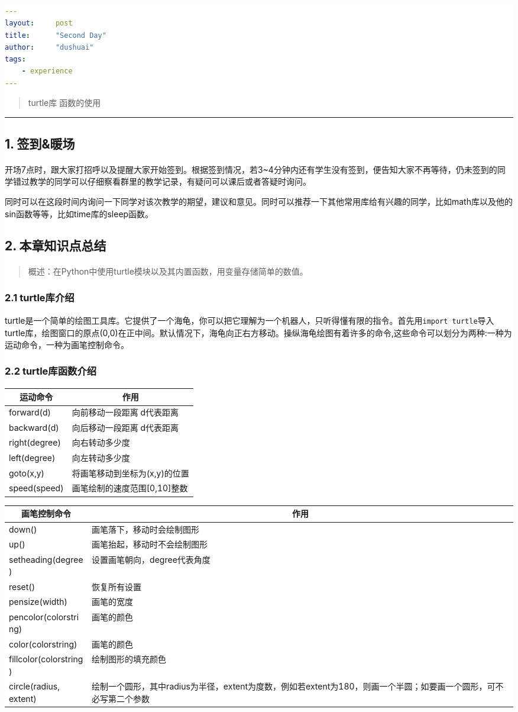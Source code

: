 ```yaml
---
layout:     post
title:      "Second Day"
author:     "dushuai"
tags:
    - experience
---
```


> turtle库 函数的使用



---

## 1. 签到&暖场

开场7点时，跟大家打招呼以及提醒大家开始签到。根据签到情况，若3~4分钟内还有学生没有签到，便告知大家不再等待，仍未签到的同学错过教学的同学可以仔细察看群里的教学记录，有疑问可以课后或者答疑时询问。

同时可以在这段时间内询问一下同学对该次教学的期望，建议和意见。同时可以推荐一下其他常用库给有兴趣的同学，比如math库以及他的sin函数等等，比如time库的sleep函数。

## 2. 本章知识点总结

> 概述：在Python中使用turtle模块以及其内置函数，用变量存储简单的数值。

### 2.1 turtle库介绍

turtle是一个简单的绘图工具库。它提供了一个海龟，你可以把它理解为一个机器人，只听得懂有限的指令。首先用```import turtle```导入turtle库，绘图窗口的原点(0,0)在正中间。默认情况下，海龟向正右方移动。操纵海龟绘图有着许多的命令,这些命令可以划分为两种:一种为运动命令，一种为画笔控制命令。

### 2.2 turtle库函数介绍

运动命令      | 作用
----------- | -----------------
forward(d) | 向前移动一段距离 d代表距离
backward(d) | 向后移动一段距离 d代表距离
right(degree) | 向右转动多少度
left(degree) | 向左转动多少度
goto(x,y) | 将画笔移动到坐标为(x,y)的位置
speed(speed) | 画笔绘制的速度范围[0,10]整数


画笔控制命令      | 作用
----------- | -----------------
down() | 画笔落下，移动时会绘制图形
up() | 画笔抬起，移动时不会绘制图形
setheading(degree) | 设置画笔朝向，degree代表角度
reset() | 恢复所有设置
pensize(width) | 画笔的宽度
pencolor(colorstring)  |画笔的颜色
color(colorstring) | 画笔的颜色
fillcolor(colorstring) | 绘制图形的填充颜色
circle(radius, extent) | 绘制一个圆形，其中radius为半径，extent为度数，例如若extent为180，则画一个半圆；如要画一个圆形，可不必写第二个参数
